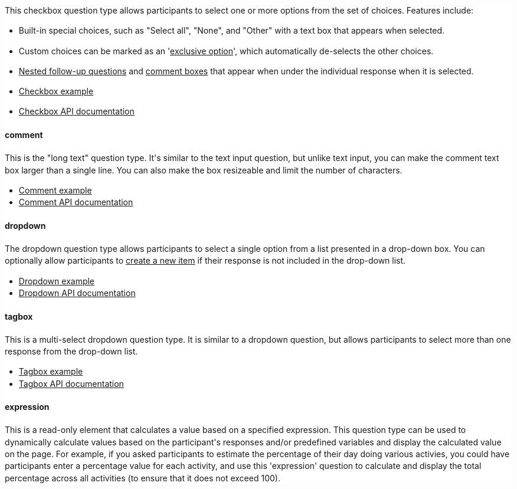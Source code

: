 This checkbox question type allows participants to select one or more options from the set of choices. Features include:
- Built-in special choices, such as "Select all", "None", and "Other" with a text box that appears when selected.
- Custom choices can be marked as an '[exclusive option](https://surveyjs.io/form-library/examples/exclusive-choice-options-for-multiple-choice-question/vanillajs)', which automatically de-selects the other choices.
- [Nested follow-up questions](https://surveyjs.io/form-library/examples/nest-follow-up-questions-within-choice-options/vanillajs) and [comment boxes](https://surveyjs.io/form-library/examples/individual-checkbox-comments/vanillajs) that appear when under the individual response when it is selected.

- [Checkbox example](https://surveyjs.io/form-library/examples/create-checkboxes-question-in-javascript/vanillajs)
- [Checkbox API documentation](https://surveyjs.io/form-library/documentation/api-reference/checkbox-question-model)

#### comment

This is the "long text" question type. It's similar to the text input question, but unlike text input, you can make the comment text box larger than a single line. You can also make the box resizeable and limit the number of characters.

- [Comment example](https://surveyjs.io/form-library/examples/add-open-ended-question-to-a-form/vanillajs)
- [Comment API documentation](https://surveyjs.io/form-library/documentation/api-reference/comment-field-model)

#### dropdown

The dropdown question type allows participants to select a single option from a list presented in a drop-down box. You can optionally allow participants to [create a new item](https://surveyjs.io/form-library/examples/dropdown-custom-choice-options/vanillajs#) if their response is not included in the drop-down list.

- [Dropdown example](https://surveyjs.io/form-library/examples/create-dropdown-menu-in-javascript/vanillajs)
- [Dropdown API documentation](https://surveyjs.io/form-library/documentation/api-reference/dropdown-menu-model)

#### tagbox

This is a multi-select dropdown question type. It is similar to a dropdown question, but allows participants to select more than one response from the drop-down list.

- [Tagbox example](https://surveyjs.io/form-library/examples/how-to-create-multiselect-tag-box/vanillajs)
- [Tagbox API documentation](https://surveyjs.io/form-library/documentation/api-reference/dropdown-tag-box-model)

#### expression

This is a read-only element that calculates a value based on a specified expression. This question type can be used to dynamically calculate values based on the participant's responses and/or predefined variables and display the calculated value on the page. For example, if you asked participants to estimate the percentage of their day doing various activies, you could have participants enter a percentage value for each activity, and use this 'expression' question to calculate and display the total percentage across all activities (to ensure that it does not exceed 100).
